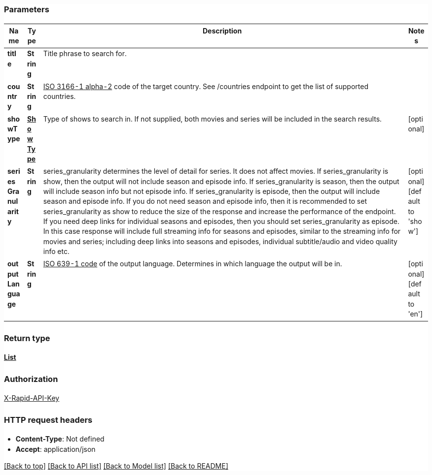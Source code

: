 ### Parameters

Name | Type | Description  | Notes
------------- | ------------- | ------------- | -------------
 **title** | **String**| Title phrase to search for. | 
 **country** | **String**| [ISO 3166-1 alpha-2](https://en.wikipedia.org/wiki/ISO_3166-1_alpha-2) code of the target country. See /countries endpoint to get the list of supported countries.  | 
 **showType** | [**ShowType**](.md)| Type of shows to search in. If not supplied, both movies and series will be included in the search results.  | [optional] 
 **seriesGranularity** | **String**| series_granularity determines the level of detail for series. It does not affect movies.  If series_granularity is show, then the output will not include season and episode info.  If series_granularity is season, then the output will include season info but not episode info.  If series_granularity is episode, then the output will include season and episode info.  If you do not need season and episode info, then it is recommended to set series_granularity as show to reduce the size of the response and increase the performance of the endpoint.  If you need deep links for individual seasons and episodes, then you should set series_granularity as episode. In this case response will include full streaming info for seasons and episodes, similar to the streaming info for movies and series; including deep links into seasons and episodes, individual subtitle/audio and video quality info etc.  | [optional] [default to 'show']
 **outputLanguage** | **String**| [ISO 639-1 code](https://en.wikipedia.org/wiki/ISO_639-1) of the output language. Determines in which language the output  will be in.  | [optional] [default to 'en']

### Return type

[**List<ModelShow>**](ModelShow.md)

### Authorization

[X-Rapid-API-Key](../README.md#X-Rapid-API-Key)

### HTTP request headers

 - **Content-Type**: Not defined
 - **Accept**: application/json

[[Back to top]](#) [[Back to API list]](../README.md#documentation-for-api-endpoints) [[Back to Model list]](../README.md#documentation-for-models) [[Back to README]](../README.md)

